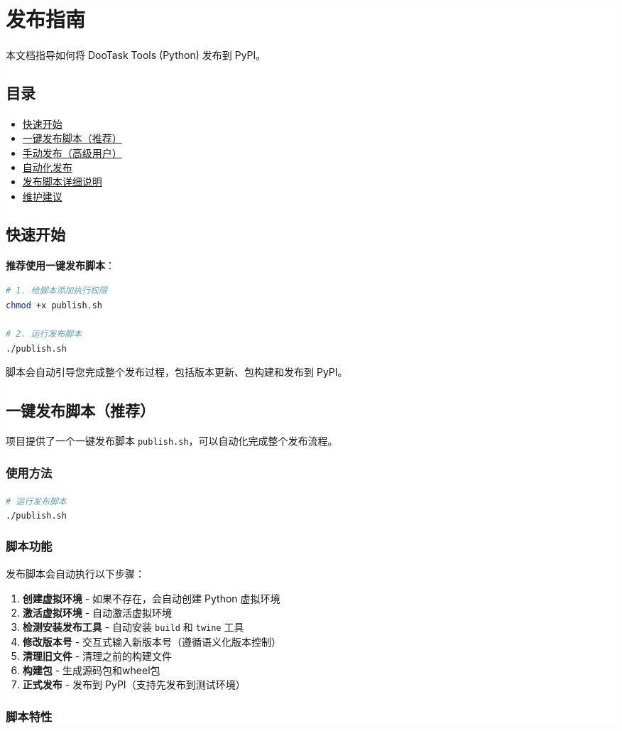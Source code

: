 # 发布指南

本文档指导如何将 DooTask Tools (Python) 发布到 PyPI。

## 目录

- [快速开始](#快速开始)
- [一键发布脚本（推荐）](#一键发布脚本推荐)
- [手动发布（高级用户）](#手动发布高级用户)
- [自动化发布](#自动化发布)
- [发布脚本详细说明](#发布脚本详细说明)
- [维护建议](#维护建议)

## 快速开始

**推荐使用一键发布脚本**：

```bash
# 1. 给脚本添加执行权限
chmod +x publish.sh

# 2. 运行发布脚本
./publish.sh
```

脚本会自动引导您完成整个发布过程，包括版本更新、包构建和发布到 PyPI。

## 一键发布脚本（推荐）

项目提供了一个一键发布脚本 `publish.sh`，可以自动化完成整个发布流程。

### 使用方法

```bash
# 运行发布脚本
./publish.sh
```

### 脚本功能

发布脚本会自动执行以下步骤：

1. **创建虚拟环境** - 如果不存在，会自动创建 Python 虚拟环境
2. **激活虚拟环境** - 自动激活虚拟环境
3. **检测安装发布工具** - 自动安装 `build` 和 `twine` 工具
4. **修改版本号** - 交互式输入新版本号（遵循语义化版本控制）
5. **清理旧文件** - 清理之前的构建文件
6. **构建包** - 生成源码包和wheel包
7. **正式发布** - 发布到 PyPI（支持先发布到测试环境）

### 脚本特性
